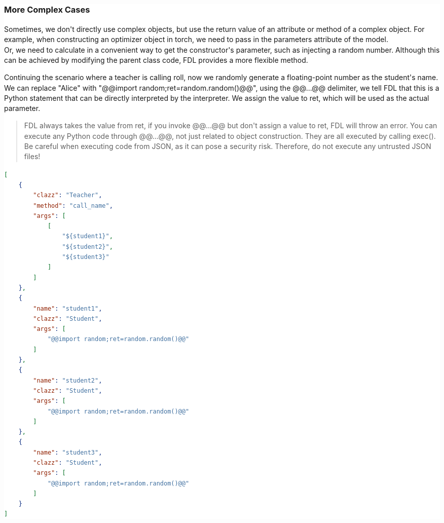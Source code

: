 
### More Complex Cases

Sometimes, we don't directly use complex objects, but use the return value of an attribute or method of a complex object. For example, when constructing an optimizer object in torch, we need to pass in the parameters attribute of the model.   
Or, we need to calculate in a convenient way to get the constructor's parameter, such as injecting a random number. Although this can be achieved by modifying the parent class code, FDL provides a more flexible method.

Continuing the scenario where a teacher is calling roll, now we randomly generate a floating-point number as the student's name. We can replace "Alice" with "@@import random;ret=random.random()@@", using the @@...@@ delimiter, we tell FDL that this is a Python statement that can be directly interpreted by the interpreter. We assign the value to ret, which will be used as the actual parameter.

> FDL always takes the value from ret, if you invoke @@...@@ but don't assign a value to ret, FDL will throw an error. 
> You can execute any Python code through @@...@@, not just related to object construction. They are all executed by calling exec().   
> Be careful when executing code from JSON, as it can pose a security risk. Therefore, do not execute any untrusted JSON files!

```json
[
    {
        "clazz": "Teacher",
        "method": "call_name",
        "args": [
            [
                "${student1}",
                "${student2}",
                "${student3}"
            ]
        ]
    },
    {
        "name": "student1",
        "clazz": "Student",
        "args": [
            "@@import random;ret=random.random()@@"
        ]
    },
    {
        "name": "student2",
        "clazz": "Student",
        "args": [
            "@@import random;ret=random.random()@@"
        ]
    },
    {
        "name": "student3",
        "clazz": "Student",
        "args": [
            "@@import random;ret=random.random()@@"
        ]
    }
]
```
